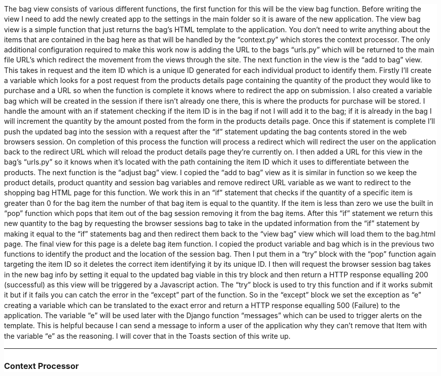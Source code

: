 <p>The bag view consists of various different functions, the first function for this will be the view bag function. Before writing the view I need to add the newly created app to the settings in the main folder so it is aware of the new application. The view bag view is a simple function that just returns the bag’s HTML template to the application. You don’t need to write anything about the items that are contained in the bag here as that will be handled by the “context.py” which stores the context processor. The only additional configuration required to make this work now is adding the URL to the bags “urls.py” which will be returned to the main file URL’s which redirect the movement from the views through the site. The next function in the view is the “add to bag” view. This takes in request and the item ID which is a unique ID generated for each individual product to identify them. Firstly I’ll create a variable which looks for a post request from the products details page containing the quantity of the product they would like to purchase and a URL so when the function is complete it knows where to redirect the app on submission. I also created a variable bag which will be created in the session if there isn’t already one there, this is where the products for purchase will be stored.  I handle the amount with an if statement checking if the item ID is in the bag if not I will add it to the bag; if it is already in the bag I will increment the quantity by the amount posted from the form in the products details page. Once this if statement is complete I’ll push the updated bag into the session with a request after the “if” statement updating the bag contents stored in the web browsers session. On completion of this process the function will process a redirect which will redirect the user on the application back to the redirect URL which will reload the product details page they’re currently on. I then added a URL for this view in the bag’s “urls.py” so it knows when it’s located with the path containing the item ID which it uses to differentiate between the products. The next function is the “adjust bag” view. I copied the “add to bag” view as it is similar in function so we keep the product details, product quantity and session bag variables and remove redirect URL variable as we want to redirect to the shopping bag HTML page for this function. We work this in an “if” statement that checks if the quantity of a specific item is greater than 0 for the bag item the number of that bag item is equal to the quantity. If the item is less than zero we use the built in “pop” function which pops that item out of the bag session removing it from the bag items. After this “if” statement we return this new quantity to the bag by requesting the browser sessions bag to take in the updated information from the “if” statement by making it equal to the “if” statements bag and then redirect them back to the “view bag” view which will load them to the bag.html page. The final view for this page is a delete bag item function. I copied the product variable and bag which is in the previous two functions to identify the product and the location of the session bag. Then I put them in a “try” block with the “pop” function again targeting the item ID so it deletes the correct item identifying it by its unique ID. I then will request the browser session bag takes in the new bag info by setting it equal to the updated bag viable in this try block and then return a HTTP response equalling 200 (successful) as this view will be triggered by a Javascript action. The “try” block is used to try this function and if it works submit it but if it fails you can catch the error in the “except” part of the function. So in the “except” block we set the exception as “e” creating a variable which can be translated to the exact error and return a HTTP response equalling 500 (Failure) to the application. The variable “e” will be used later with the Django function “messages” which can be used to trigger alerts on the template. This is helpful because I can send a message to inform a user of the application why they can’t remove that Item with the variable “e” as the reasoning. I will cover that in the Toasts section of this write up.</p>
<hr>
<h3>Context Processor</h3>